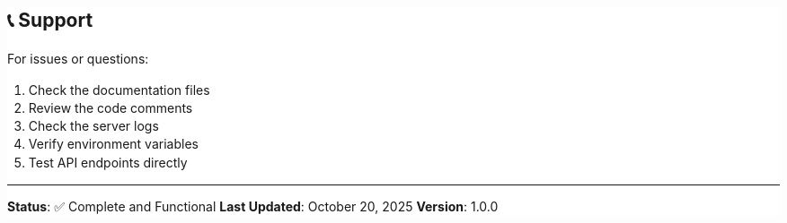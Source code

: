 ## 📞 Support

For issues or questions:
1. Check the documentation files
2. Review the code comments
3. Check the server logs
4. Verify environment variables
5. Test API endpoints directly

---

**Status**: ✅ Complete and Functional
**Last Updated**: October 20, 2025
**Version**: 1.0.0
